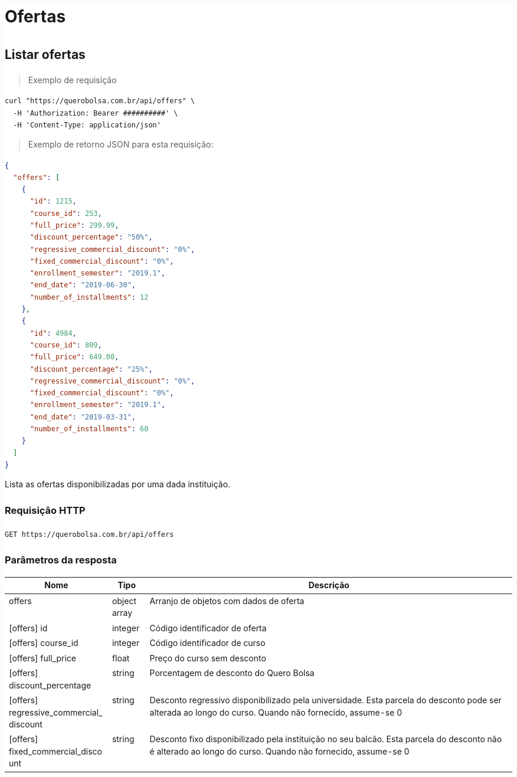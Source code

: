 # Ofertas

## Listar ofertas

> Exemplo de requisição

```shell
curl "https://querobolsa.com.br/api/offers" \
  -H 'Authorization: Bearer ##########' \
  -H 'Content-Type: application/json'
```

> Exemplo de retorno JSON para esta requisição:

```json
{
  "offers": [
    {
      "id": 1215,
      "course_id": 253,
      "full_price": 299.99,
      "discount_percentage": "50%",
      "regressive_commercial_discount": "0%",
      "fixed_commercial_discount": "0%",
      "enrollment_semester": "2019.1",
      "end_date": "2019-06-30",
      "number_of_installments": 12
    },
    {
      "id": 4984,
      "course_id": 809,
      "full_price": 649.00,
      "discount_percentage": "25%",
      "regressive_commercial_discount": "0%",
      "fixed_commercial_discount": "0%",
      "enrollment_semester": "2019.1",
      "end_date": "2019-03-31",
      "number_of_installments": 60
    }
  ]
}
```

Lista as ofertas disponibilizadas por uma dada instituição.

### Requisição HTTP

`GET https://querobolsa.com.br/api/offers`

### Parâmetros da resposta

| Nome | Tipo | Descrição |
| ---- | ---- | --------- |
| offers | object array | Arranjo de objetos com dados de oferta |
| [offers] id | integer | Código identificador de oferta |
| [offers] course_id | integer | Código identificador de curso |
| [offers] full_price | float | Preço do curso sem desconto |
| [offers] discount_percentage | string | Porcentagem de desconto do Quero Bolsa |
| [offers] regressive_commercial_discount | string | Desconto regressivo disponibilizado pela universidade. Esta parcela do desconto pode ser alterada ao longo do curso. Quando não fornecido, assume-se 0 |
| [offers] fixed_commercial_discount | string | Desconto fixo disponibilizado pela instituição no seu balcão. Esta parcela do desconto não é alterado ao longo do curso. Quando não fornecido, assume-se 0 |